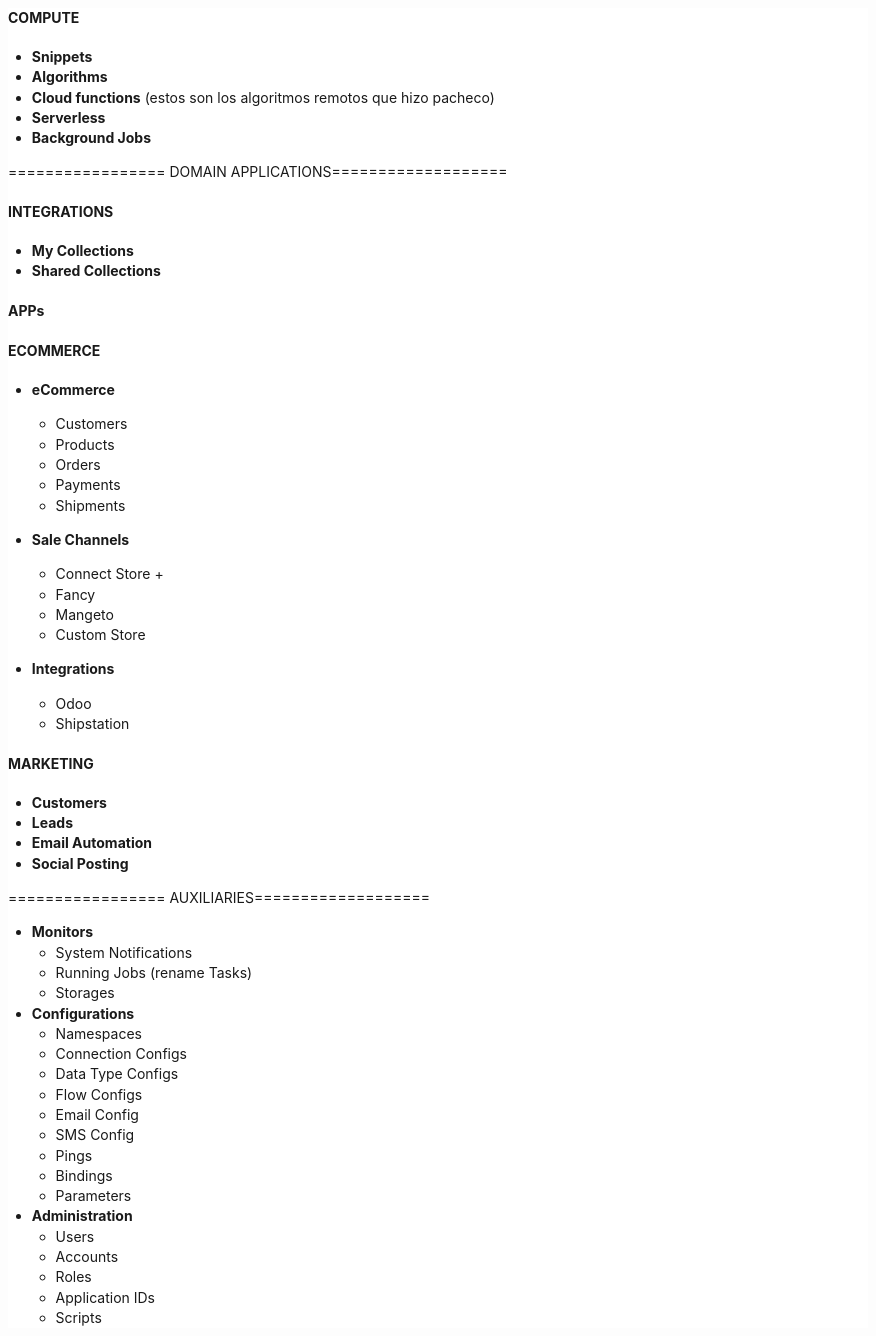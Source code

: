 
#### COMPUTE

- **Snippets**
- **Algorithms**
- **Cloud functions** (estos son los algoritmos remotos que hizo pacheco)
- **Serverless**
- **Background Jobs**


================= DOMAIN APPLICATIONS===================

#### INTEGRATIONS

- **My Collections**
- **Shared Collections**

#### APPs

#### ECOMMERCE

- **eCommerce**
	* Customers
	* Products
	* Orders
	* Payments
	* Shipments
- **Sale Channels**
	* Connect Store +
	* Fancy
	* Mangeto
	* Custom Store

- **Integrations**
	* Odoo
	* Shipstation


#### MARKETING

- **Customers**
- **Leads**
- **Email Automation**
- **Social Posting**



================= AUXILIARIES===================


- **Monitors**
	* System Notifications
	* Running Jobs (rename Tasks)
	* Storages
- **Configurations**
	* Namespaces
	* Connection Configs
	* Data Type Configs
	* Flow Configs
	* Email Config
	* SMS Config
	* Pings
	* Bindings
	* Parameters
- **Administration**
	* Users
	* Accounts
	* Roles
	* Application IDs
	* Scripts